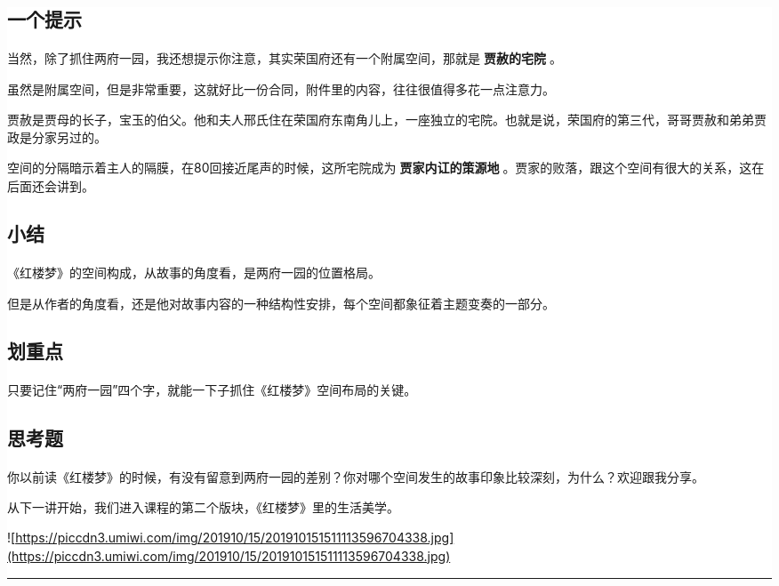 ## 一个提示

当然，除了抓住两府一园，我还想提示你注意，其实荣国府还有一个附属空间，那就是 **贾赦的宅院** 。

虽然是附属空间，但是非常重要，这就好比一份合同，附件里的内容，往往很值得多花一点注意力。

贾赦是贾母的长子，宝玉的伯父。他和夫人邢氏住在荣国府东南角儿上，一座独立的宅院。也就是说，荣国府的第三代，哥哥贾赦和弟弟贾政是分家另过的。

空间的分隔暗示着主人的隔膜，在80回接近尾声的时候，这所宅院成为 **贾家内讧的策源地** 。贾家的败落，跟这个空间有很大的关系，这在后面还会讲到。

## 小结

《红楼梦》的空间构成，从故事的角度看，是两府一园的位置格局。

但是从作者的角度看，还是他对故事内容的一种结构性安排，每个空间都象征着主题变奏的一部分。

## 划重点

只要记住“两府一园”四个字，就能一下子抓住《红楼梦》空间布局的关键。

## 思考题

你以前读《红楼梦》的时候，有没有留意到两府一园的差别？你对哪个空间发生的故事印象比较深刻，为什么？欢迎跟我分享。

从下一讲开始，我们进入课程的第二个版块，《红楼梦》里的生活美学。

![https://piccdn3.umiwi.com/img/201910/15/201910151511113596704338.jpg](https://piccdn3.umiwi.com/img/201910/15/201910151511113596704338.jpg)

---
